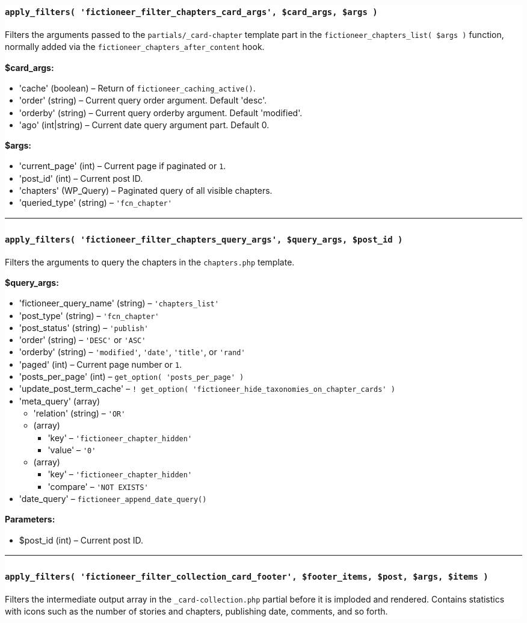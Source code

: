 
### `apply_filters( 'fictioneer_filter_chapters_card_args', $card_args, $args )`
Filters the arguments passed to the `partials/_card-chapter` template part in the `fictioneer_chapters_list( $args )` function, normally added via the `fictioneer_chapters_after_content` hook.

**$card_args:**
* 'cache' (boolean) – Return of `fictioneer_caching_active()`.
* 'order' (string) – Current query order argument. Default 'desc'.
* 'orderby' (string) – Current query orderby argument. Default 'modified'.
* 'ago' (int|string) – Current date query argument part. Default 0.

**$args:**
* 'current_page' (int) – Current page if paginated or `1`.
* 'post_id' (int) – Current post ID.
* 'chapters' (WP_Query) – Paginated query of all visible chapters.
* 'queried_type' (string) – `'fcn_chapter'`

---

### `apply_filters( 'fictioneer_filter_chapters_query_args', $query_args, $post_id )`
Filters the arguments to query the chapters in the `chapters.php` template.

**$query_args:**
* 'fictioneer_query_name' (string) – `'chapters_list'`
* 'post_type' (string) – `'fcn_chapter'`
* 'post_status' (string) – `'publish'`
* 'order' (string) – `'DESC'` or `'ASC'`
* 'orderby' (string) – `'modified'`, `'date'`, `'title'`, or `'rand'`
* 'paged' (int) – Current page number or `1`.
* 'posts_per_page' (int) – `get_option( 'posts_per_page' )`
* 'update_post_term_cache' – `! get_option( 'fictioneer_hide_taxonomies_on_chapter_cards' )`
* 'meta_query' (array)
  * 'relation' (string) – `'OR'`
  * (array)
    * 'key' – `'fictioneer_chapter_hidden'`
    * 'value' – `'0'`
  * (array)
    * 'key' – `'fictioneer_chapter_hidden'`
    * 'compare' – `'NOT EXISTS'`
* 'date_query' – `fictioneer_append_date_query()`

**Parameters:**
* $post_id (int) – Current post ID.

---

### `apply_filters( 'fictioneer_filter_collection_card_footer', $footer_items, $post, $args, $items )`
Filters the intermediate output array in the `_card-collection.php` partial before it is imploded and rendered. Contains statistics with icons such as the number of stories and chapters, publishing date, comments, and so forth.
